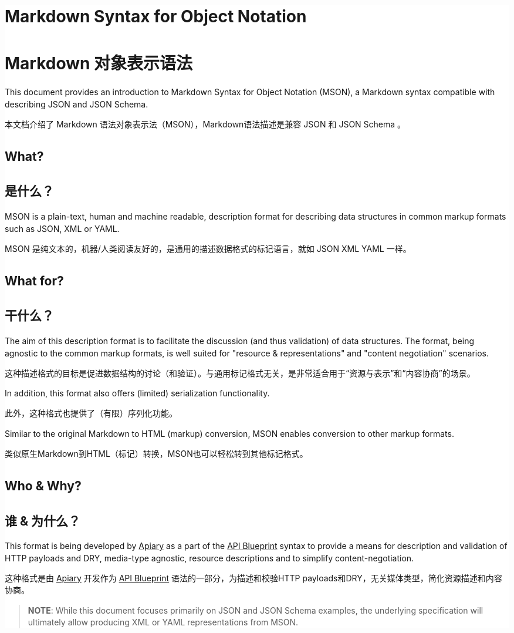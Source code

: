 # Markdown Syntax for Object Notation
# Markdown 对象表示语法
This document provides an introduction to Markdown Syntax for Object Notation (MSON), a Markdown syntax
compatible with describing JSON and JSON Schema.

本文档介绍了 Markdown 语法对象表示法（MSON），Markdown语法描述是兼容 JSON 和 JSON Schema 。

## What?
## 是什么？
MSON is a plain-text, human and machine readable, description format for describing data structures in common markup
formats such as JSON, XML or YAML.

MSON 是纯文本的，机器/人类阅读友好的，是通用的描述数据格式的标记语言，就如 JSON XML YAML 一样。

## What for?
## 干什么？
The aim of this description format is to facilitate the discussion (and thus validation) of data structures. The format,
being agnostic to the common markup formats, is well suited for "resource & representations" and "content negotiation"
scenarios.

这种描述格式的目标是促进数据结构的讨论（和验证）。与通用标记格式无关，是非常适合用于“资源与表示”和“内容协商”的场景。

In addition, this format also offers (limited) serialization functionality.

此外，这种格式也提供了（有限）序列化功能。

Similar to the original Markdown to HTML (markup) conversion, MSON enables conversion to other markup formats.

类似原生Markdown到HTML（标记）转换，MSON也可以轻松转到其他标记格式。

## Who & Why?
## 谁 & 为什么？
This format is being developed by [Apiary][] as a part of the [API Blueprint][] syntax to provide a means
for description and validation of HTTP payloads and DRY, media-type agnostic, resource descriptions and to simplify
content-negotiation.

这种格式是由 [Apiary][] 开发作为 [API Blueprint][] 语法的一部分，为描述和校验HTTP payloads和DRY，无关媒体类型，简化资源描述和内容协商。

> **NOTE**: While this document focuses primarily on JSON and JSON Schema examples, the underlying specification will
> ultimately allow producing XML or YAML representations from MSON.


[API Blueprint]: https://github.com/apiaryio/api-blueprint
[code span]: http://daringfireball.net/projects/markdown/syntax#code
[@zdne]: https://github.com/zdne
[Apiary]: http://apiary.io
[RFC2119]: https://www.ietf.org/rfc/rfc2119
[RFC2119文档]: https://www.ietf.org/rfc/rfc2119
[MSON Language Specification]: MSON%20Specification.md
[MSON 语法规范]: MSON%20Specification.md